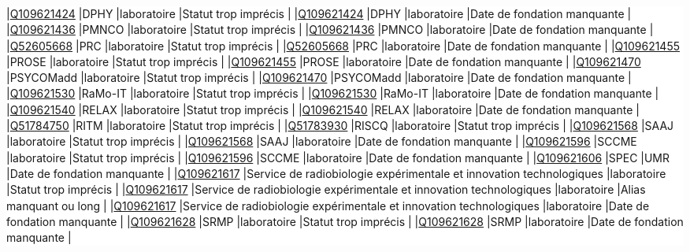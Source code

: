 |[Q109621424](https://www.wikidata.org/wiki/Q109621424) |DPHY                                                                                                |laboratoire               |Statut trop imprécis                   |
|[Q109621424](https://www.wikidata.org/wiki/Q109621424) |DPHY                                                                                                |laboratoire               |Date de fondation manquante            |
|[Q109621436](https://www.wikidata.org/wiki/Q109621436) |PMNCO                                                                                               |laboratoire               |Statut trop imprécis                   |
|[Q109621436](https://www.wikidata.org/wiki/Q109621436) |PMNCO                                                                                               |laboratoire               |Date de fondation manquante            |
|[Q52605668](https://www.wikidata.org/wiki/Q52605668)   |PRC                                                                                                 |laboratoire               |Statut trop imprécis                   |
|[Q52605668](https://www.wikidata.org/wiki/Q52605668)   |PRC                                                                                                 |laboratoire               |Date de fondation manquante            |
|[Q109621455](https://www.wikidata.org/wiki/Q109621455) |PROSE                                                                                               |laboratoire               |Statut trop imprécis                   |
|[Q109621455](https://www.wikidata.org/wiki/Q109621455) |PROSE                                                                                               |laboratoire               |Date de fondation manquante            |
|[Q109621470](https://www.wikidata.org/wiki/Q109621470) |PSYCOMadd                                                                                           |laboratoire               |Statut trop imprécis                   |
|[Q109621470](https://www.wikidata.org/wiki/Q109621470) |PSYCOMadd                                                                                           |laboratoire               |Date de fondation manquante            |
|[Q109621530](https://www.wikidata.org/wiki/Q109621530) |RaMo-IT                                                                                             |laboratoire               |Statut trop imprécis                   |
|[Q109621530](https://www.wikidata.org/wiki/Q109621530) |RaMo-IT                                                                                             |laboratoire               |Date de fondation manquante            |
|[Q109621540](https://www.wikidata.org/wiki/Q109621540) |RELAX                                                                                               |laboratoire               |Statut trop imprécis                   |
|[Q109621540](https://www.wikidata.org/wiki/Q109621540) |RELAX                                                                                               |laboratoire               |Date de fondation manquante            |
|[Q51784750](https://www.wikidata.org/wiki/Q51784750)   |RITM                                                                                                |laboratoire               |Statut trop imprécis                   |
|[Q51783930](https://www.wikidata.org/wiki/Q51783930)   |RISCQ                                                                                               |laboratoire               |Statut trop imprécis                   |
|[Q109621568](https://www.wikidata.org/wiki/Q109621568) |SAAJ                                                                                                |laboratoire               |Statut trop imprécis                   |
|[Q109621568](https://www.wikidata.org/wiki/Q109621568) |SAAJ                                                                                                |laboratoire               |Date de fondation manquante            |
|[Q109621596](https://www.wikidata.org/wiki/Q109621596) |SCCME                                                                                               |laboratoire               |Statut trop imprécis                   |
|[Q109621596](https://www.wikidata.org/wiki/Q109621596) |SCCME                                                                                               |laboratoire               |Date de fondation manquante            |
|[Q109621606](https://www.wikidata.org/wiki/Q109621606) |SPEC                                                                                                |UMR                       |Date de fondation manquante            |
|[Q109621617](https://www.wikidata.org/wiki/Q109621617) |Service de radiobiologie expérimentale et innovation technologiques                                 |laboratoire               |Statut trop imprécis                   |
|[Q109621617](https://www.wikidata.org/wiki/Q109621617) |Service de radiobiologie expérimentale et innovation technologiques                                 |laboratoire               |Alias manquant ou long                 |
|[Q109621617](https://www.wikidata.org/wiki/Q109621617) |Service de radiobiologie expérimentale et innovation technologiques                                 |laboratoire               |Date de fondation manquante            |
|[Q109621628](https://www.wikidata.org/wiki/Q109621628) |SRMP                                                                                                |laboratoire               |Statut trop imprécis                   |
|[Q109621628](https://www.wikidata.org/wiki/Q109621628) |SRMP                                                                                                |laboratoire               |Date de fondation manquante            |